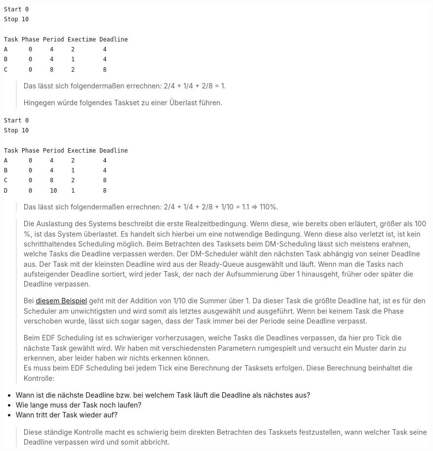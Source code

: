 ```text
Start 0
Stop 10

Task Phase Period Exectime Deadline
A      0     4     2        4
B      0     4     1        4
C      0     8     2        8
```

> Das lässt sich folgendermaßen errechnen: 2/4 + 1/4 + 2/8 = 1.
>
> Hingegen würde folgendes Taskset zu einer Überlast führen.

```text
Start 0
Stop 10

Task Phase Period Exectime Deadline
A      0     4     2        4
B      0     4     1        4
C      0     8     2        8
D      0     10    1        8
```

> Das lässt sich folgendermaßen errechnen: 2/4 + 1/4 + 2/8 + 1/10 = 1.1 => 110%.
<a id="ueberlast-beispiel"></a>

> Die Auslastung des Systems beschreibt die erste Realzeitbedingung. Wenn diese, wie bereits oben erläutert, größer als 100 %, ist das System überlastet.
> Es handelt sich hierbei um eine notwendige Bedingung. Wenn diese also verletzt ist, ist kein schritthaltendes Scheduling möglich.
> Beim Betrachten des Tasksets beim DM-Scheduling lässt sich meistens erahnen, welche Tasks die Deadline verpassen werden. Der DM-Scheduler wählt den nächsten Task abhängig von seiner Deadline aus. Der Task mit der kleinsten Deadline wird aus der Ready-Queue ausgewählt und läuft.
> Wenn man die Tasks nach aufsteigender Deadline sortiert, wird jeder Task, der nach der Aufsummierung über 1 hinausgeht, früher oder später die Deadline verpassen.
>
> Bei [diesem Beispiel](ueberlast-beispiel) geht mit der Addition von 1/10 die Summer über 1. Da dieser Task die größte Deadline hat, ist es für den Scheduler am unwichtigsten und wird somit als letztes ausgewählt und ausgeführt. Wenn bei keinem Task die Phase verschoben wurde, lässt sich sogar sagen, dass der Task immer bei der Periode seine Deadline verpasst.
>
> Beim EDF Scheduling ist es schwieriger vorherzusagen, welche Tasks die Deadlines verpassen, da hier pro Tick die nächste Task gewählt wird. Wir haben mit verschiedensten Parametern rumgespielt und versucht ein Muster darin zu erkennen, aber leider haben wir nichts erkennen können.\
> Es muss beim EDF Scheduling bei jedem Tick eine Berechnung der Tasksets erfolgen. Diese Berechnung beinhaltet die Kontrolle:

- Wann ist die nächste Deadline bzw. bei welchem Task läuft die Deadline als nächstes aus?
- Wie lange muss der Task noch laufen?
- Wann tritt der Task wieder auf?

> Diese ständige Kontrolle macht es schwierig beim direkten Betrachten des Tasksets festzustellen, wann welcher Task seine Deadline verpassen wird und somit abbricht.
